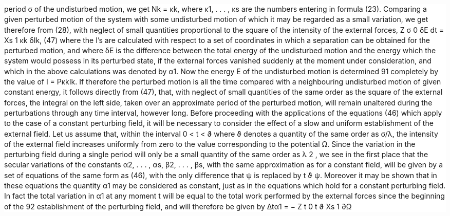 period σ of the undisturbed motion, we get Nk = κk, where
κ1, . . . , κs are the numbers entering in formula (23). Comparing a given perturbed motion of the system with some
undisturbed motion of which it may be regarded as a small
variation, we get therefore from (28), with neglect of small
quantities proportional to the square of the intensity of the
external forces,
Z σ
0
δE dt =
Xs
1
κk δIk, (47)
where the I’s are calculated with respect to a set of coordinates in which a separation can be obtained for the perturbed
motion, and where δE is the difference between the total energy of the undisturbed motion and the energy which the
system would possess in its perturbed state, if the external
forces vanished suddenly at the moment under consideration, and which in the above calculations was denoted by α1.
Now the energy E of the undisturbed motion is determined
91
completely by the value of I =
PκkIk. If therefore the perturbed motion is all the time compared with a neighbouring
undisturbed motion of given constant energy, it follows directly from (47), that, with neglect of small quantities of the
same order as the square of the external forces, the integral
on the left side, taken over an approximate period of the
perturbed motion, will remain unaltered during the perturbations through any time interval, however long.
Before proceeding with the applications of the equations (46) which apply to the case of a constant perturbing
field, it will be necessary to consider the effect of a slow and
uniform establishment of the external field. Let us assume
that, within the interval 0 < t < ϑ where ϑ denotes a quantity of the same order as σ/λ, the intensity of the external
field increases uniformly from zero to the value corresponding to the potential Ω. Since the variation in the perturbing
field during a single period will only be a small quantity
of the same order as λ
2
, we see in the first place that the
secular variations of the constants α2, . . . , αs, β2, . . . , βs,
with the same approximation as for a constant field, will be
given by a set of equations of the same form as (46), with
the only difference that ψ is replaced by t
ϑ
ψ. Moreover it
may be shown that in these equations the quantity α1 may
be considered as constant, just as in the equations which
hold for a constant perturbing field. In fact the total variation in α1 at any moment t will be equal to the total work
performed by the external forces since the beginning of the
92
establishment of the perturbing field, and will therefore be
given by
∆tα1 = −
Z t
0
t
ϑ
Xs
1
∂Ω